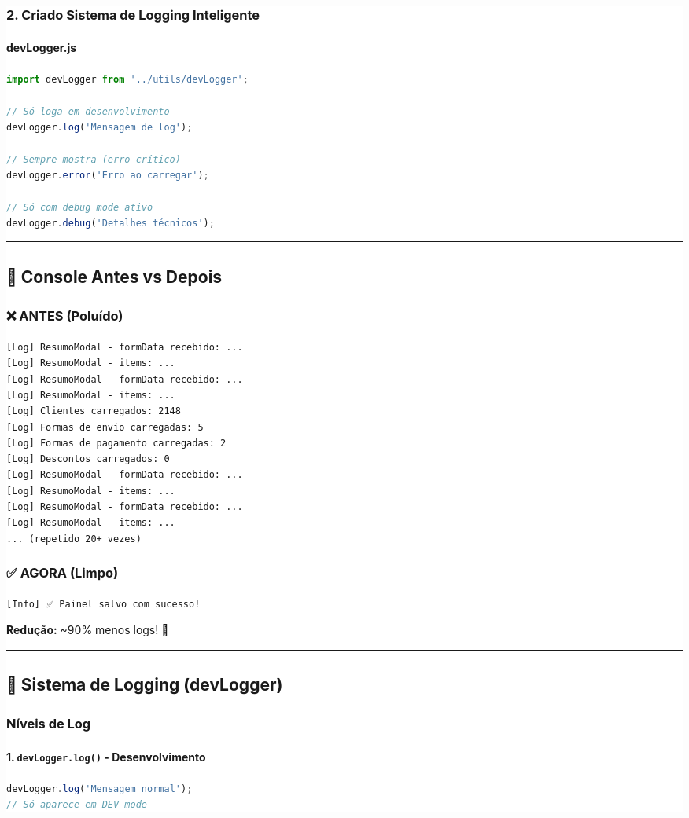 ### 2. Criado Sistema de Logging Inteligente

#### devLogger.js
```javascript
import devLogger from '../utils/devLogger';

// Só loga em desenvolvimento
devLogger.log('Mensagem de log');

// Sempre mostra (erro crítico)
devLogger.error('Erro ao carregar');

// Só com debug mode ativo
devLogger.debug('Detalhes técnicos');
```

---

## 🎯 Console Antes vs Depois

### ❌ ANTES (Poluído)
```
[Log] ResumoModal - formData recebido: ...
[Log] ResumoModal - items: ...
[Log] ResumoModal - formData recebido: ...
[Log] ResumoModal - items: ...
[Log] Clientes carregados: 2148
[Log] Formas de envio carregadas: 5
[Log] Formas de pagamento carregadas: 2
[Log] Descontos carregados: 0
[Log] ResumoModal - formData recebido: ...
[Log] ResumoModal - items: ...
[Log] ResumoModal - formData recebido: ...
[Log] ResumoModal - items: ...
... (repetido 20+ vezes)
```

### ✅ AGORA (Limpo)
```
[Info] ✅ Painel salvo com sucesso!
```

**Redução:** ~90% menos logs! 🎉

---

## 🔧 Sistema de Logging (devLogger)

### Níveis de Log

#### 1. `devLogger.log()` - Desenvolvimento
```javascript
devLogger.log('Mensagem normal');
// Só aparece em DEV mode
```
